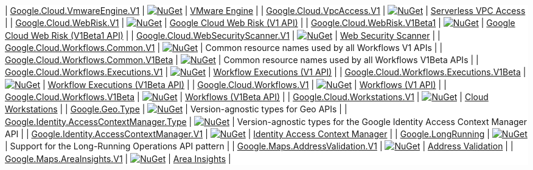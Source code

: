 | [Google.Cloud.VmwareEngine.V1](https://cloud.google.com/dotnet/docs/reference/Google.Cloud.VmwareEngine.V1/latest) | [![NuGet](https://img.shields.io/nuget/v/Google.Cloud.VmwareEngine.V1)](https://nuget.org/packages/Google.Cloud.VmwareEngine.V1) | [VMware Engine](https://cloud.google.com/vmware-engine/docs) |
| [Google.Cloud.VpcAccess.V1](https://cloud.google.com/dotnet/docs/reference/Google.Cloud.VpcAccess.V1/latest) | [![NuGet](https://img.shields.io/nuget/v/Google.Cloud.VpcAccess.V1)](https://nuget.org/packages/Google.Cloud.VpcAccess.V1) | [Serverless VPC Access](https://cloud.google.com/vpc/docs/) |
| [Google.Cloud.WebRisk.V1](https://cloud.google.com/dotnet/docs/reference/Google.Cloud.WebRisk.V1/latest) | [![NuGet](https://img.shields.io/nuget/v/Google.Cloud.WebRisk.V1)](https://nuget.org/packages/Google.Cloud.WebRisk.V1) | [Google Cloud Web Risk (V1 API)](https://cloud.google.com/web-risk/) |
| [Google.Cloud.WebRisk.V1Beta1](https://cloud.google.com/dotnet/docs/reference/Google.Cloud.WebRisk.V1Beta1/latest) | [![NuGet](https://img.shields.io/nuget/v/Google.Cloud.WebRisk.V1Beta1)](https://nuget.org/packages/Google.Cloud.WebRisk.V1Beta1) | [Google Cloud Web Risk (V1Beta1 API)](https://cloud.google.com/web-risk/) |
| [Google.Cloud.WebSecurityScanner.V1](https://cloud.google.com/dotnet/docs/reference/Google.Cloud.WebSecurityScanner.V1/latest) | [![NuGet](https://img.shields.io/nuget/v/Google.Cloud.WebSecurityScanner.V1)](https://nuget.org/packages/Google.Cloud.WebSecurityScanner.V1) | [Web Security Scanner](https://cloud.google.com/security-command-center/docs/concepts-web-security-scanner-overview) |
| [Google.Cloud.Workflows.Common.V1](https://cloud.google.com/dotnet/docs/reference/Google.Cloud.Workflows.Common.V1/latest) | [![NuGet](https://img.shields.io/nuget/v/Google.Cloud.Workflows.Common.V1)](https://nuget.org/packages/Google.Cloud.Workflows.Common.V1) | Common resource names used by all Workflows V1 APIs |
| [Google.Cloud.Workflows.Common.V1Beta](https://cloud.google.com/dotnet/docs/reference/Google.Cloud.Workflows.Common.V1Beta/latest) | [![NuGet](https://img.shields.io/nuget/v/Google.Cloud.Workflows.Common.V1Beta)](https://nuget.org/packages/Google.Cloud.Workflows.Common.V1Beta) | Common resource names used by all Workflows V1Beta APIs |
| [Google.Cloud.Workflows.Executions.V1](https://cloud.google.com/dotnet/docs/reference/Google.Cloud.Workflows.Executions.V1/latest) | [![NuGet](https://img.shields.io/nuget/v/Google.Cloud.Workflows.Executions.V1)](https://nuget.org/packages/Google.Cloud.Workflows.Executions.V1) | [Workflow Executions (V1 API)](https://cloud.google.com/workflows/docs/apis) |
| [Google.Cloud.Workflows.Executions.V1Beta](https://cloud.google.com/dotnet/docs/reference/Google.Cloud.Workflows.Executions.V1Beta/latest) | [![NuGet](https://img.shields.io/nuget/v/Google.Cloud.Workflows.Executions.V1Beta)](https://nuget.org/packages/Google.Cloud.Workflows.Executions.V1Beta) | [Workflow Executions (V1Beta API)](https://cloud.google.com/workflows/docs/apis) |
| [Google.Cloud.Workflows.V1](https://cloud.google.com/dotnet/docs/reference/Google.Cloud.Workflows.V1/latest) | [![NuGet](https://img.shields.io/nuget/v/Google.Cloud.Workflows.V1)](https://nuget.org/packages/Google.Cloud.Workflows.V1) | [Workflows (V1 API)](https://cloud.google.com/workflows/docs/apis) |
| [Google.Cloud.Workflows.V1Beta](https://cloud.google.com/dotnet/docs/reference/Google.Cloud.Workflows.V1Beta/latest) | [![NuGet](https://img.shields.io/nuget/v/Google.Cloud.Workflows.V1Beta)](https://nuget.org/packages/Google.Cloud.Workflows.V1Beta) | [Workflows (V1Beta API)](https://cloud.google.com/workflows/docs/apis) |
| [Google.Cloud.Workstations.V1](https://cloud.google.com/dotnet/docs/reference/Google.Cloud.Workstations.V1/latest) | [![NuGet](https://img.shields.io/nuget/v/Google.Cloud.Workstations.V1)](https://nuget.org/packages/Google.Cloud.Workstations.V1) | [Cloud Workstations](https://cloud.google.com/workstations/docs) |
| [Google.Geo.Type](https://googleapis.dev/dotnet/Google.Geo.Type/latest) | [![NuGet](https://img.shields.io/nuget/v/Google.Geo.Type)](https://nuget.org/packages/Google.Geo.Type) | Version-agnostic types for Geo APIs |
| [Google.Identity.AccessContextManager.Type](https://cloud.google.com/dotnet/docs/reference/Google.Identity.AccessContextManager.Type/latest) | [![NuGet](https://img.shields.io/nuget/v/Google.Identity.AccessContextManager.Type)](https://nuget.org/packages/Google.Identity.AccessContextManager.Type) | Version-agnostic types for the Google Identity Access Context Manager API |
| [Google.Identity.AccessContextManager.V1](https://cloud.google.com/dotnet/docs/reference/Google.Identity.AccessContextManager.V1/latest) | [![NuGet](https://img.shields.io/nuget/v/Google.Identity.AccessContextManager.V1)](https://nuget.org/packages/Google.Identity.AccessContextManager.V1) | [Identity Access Context Manager](https://cloud.google.com/access-context-manager/docs) |
| [Google.LongRunning](https://cloud.google.com/dotnet/docs/reference/Google.LongRunning/latest) | [![NuGet](https://img.shields.io/nuget/v/Google.LongRunning)](https://nuget.org/packages/Google.LongRunning) | Support for the Long-Running Operations API pattern |
| [Google.Maps.AddressValidation.V1](https://googleapis.dev/dotnet/Google.Maps.AddressValidation.V1/latest) | [![NuGet](https://img.shields.io/nuget/v/Google.Maps.AddressValidation.V1)](https://nuget.org/packages/Google.Maps.AddressValidation.V1) | [Address Validation](https://developers.google.com/maps/documentation/address-validation/requests-validate-address) |
| [Google.Maps.AreaInsights.V1](https://googleapis.dev/dotnet/Google.Maps.AreaInsights.V1/latest) | [![NuGet](https://img.shields.io/nuget/v/Google.Maps.AreaInsights.V1)](https://nuget.org/packages/Google.Maps.AreaInsights.V1) | [Area Insights](https://developers.google.com/maps/documentation/places-insights) |